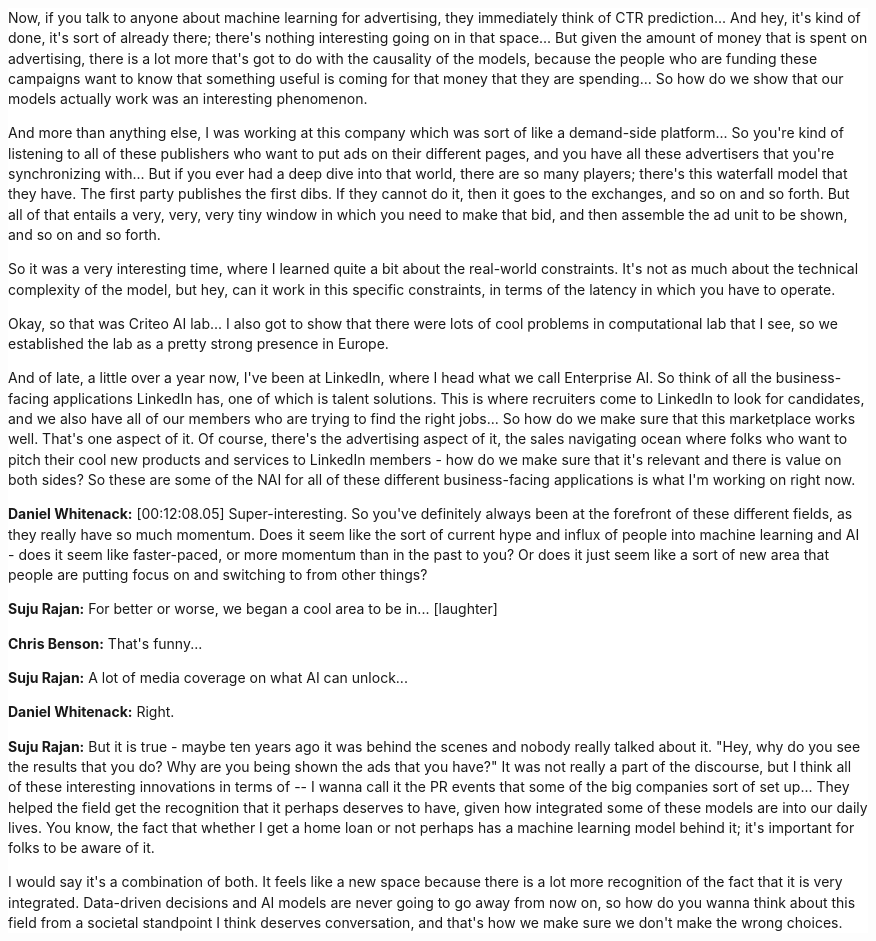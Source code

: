 Now, if you talk to anyone about machine learning for advertising, they immediately think of CTR prediction... And hey, it's kind of done, it's sort of already there; there's nothing interesting going on in that space... But given the amount of money that is spent on advertising, there is a lot more that's got to do with the causality of the models, because the people who are funding these campaigns want to know that something useful is coming for that money that they are spending... So how do we show that our models actually work was an interesting phenomenon.

And more than anything else, I was working at this company which was sort of like a demand-side platform... So you're kind of listening to all of these publishers who want to put ads on their different pages, and you have all these advertisers that you're synchronizing with... But if you ever had a deep dive into that world, there are so many players; there's this waterfall model that they have. The first party publishes the first dibs. If they cannot do it, then it goes to the exchanges, and so on and so forth. But all of that entails a very, very, very tiny window in which you need to make that bid, and then assemble the ad unit to be shown, and so on and so forth.

So it was a very interesting time, where I learned quite a bit about the real-world constraints. It's not as much about the technical complexity of the model, but hey, can it work in this specific constraints, in terms of the latency in which you have to operate.

Okay, so that was Criteo AI lab... I also got to show that there were lots of cool problems in computational lab that I see, so we established the lab as a pretty strong presence in Europe.

And of late, a little over a year now, I've been at LinkedIn, where I head what we call Enterprise AI. So think of all the business-facing applications LinkedIn has, one of which is talent solutions. This is where recruiters come to LinkedIn to look for candidates, and we also have all of our members who are trying to find the right jobs... So how do we make sure that this marketplace works well. That's one aspect of it. Of course, there's the advertising aspect of it, the sales navigating ocean where folks who want to pitch their cool new products and services to LinkedIn members - how do we make sure that it's relevant and there is value on both sides? So these are some of the NAI for all of these different business-facing applications is what I'm working on right now.

**Daniel Whitenack:** \[00:12:08.05\] Super-interesting. So you've definitely always been at the forefront of these different fields, as they really have so much momentum. Does it seem like the sort of current hype and influx of people into machine learning and AI - does it seem like faster-paced, or more momentum than in the past to you? Or does it just seem like a sort of new area that people are putting focus on and switching to from other things?

**Suju Rajan:** For better or worse, we began a cool area to be in... \[laughter\]

**Chris Benson:** That's funny...

**Suju Rajan:** A lot of media coverage on what AI can unlock...

**Daniel Whitenack:** Right.

**Suju Rajan:** But it is true - maybe ten years ago it was behind the scenes and nobody really talked about it. "Hey, why do you see the results that you do? Why are you being shown the ads that you have?" It was not really a part of the discourse, but I think all of these interesting innovations in terms of -- I wanna call it the PR events that some of the big companies sort of set up... They helped the field get the recognition that it perhaps deserves to have, given how integrated some of these models are into our daily lives. You know, the fact that whether I get a home loan or not perhaps has a machine learning model behind it; it's important for folks to be aware of it.

I would say it's a combination of both. It feels like a new space because there is a lot more recognition of the fact that it is very integrated. Data-driven decisions and AI models are never going to go away from now on, so how do you wanna think about this field from a societal standpoint I think deserves conversation, and that's how we make sure we don't make the wrong choices.
